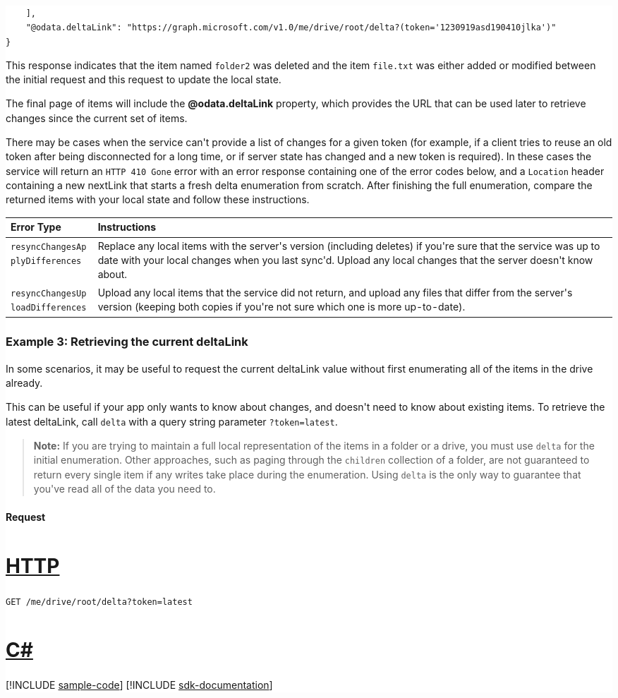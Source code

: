 ```http
    ],
    "@odata.deltaLink": "https://graph.microsoft.com/v1.0/me/drive/root/delta?(token='1230919asd190410jlka')"
}
```

This response indicates that the item named `folder2` was deleted and the item `file.txt` was either added or modified between the initial request and this request to update the local state.

The final page of items will include the **\@odata.deltaLink** property, which provides the URL that can be used later to retrieve changes since the current set of items.

There may be cases when the service can't provide a list of changes for a given token (for example, if a client tries to reuse an old token after being disconnected for a long time, or if server state has changed and a new token is required).
In these cases the service will return an `HTTP 410 Gone` error with an error response containing one of the error codes below, and a `Location` header containing a new nextLink that starts a fresh delta enumeration from scratch.
After finishing the full enumeration, compare the returned items with your local state and follow these instructions.

| Error Type                       | Instructions                                                                                                                                                                                                                    |
|:---------------------------------|:--------------------------------------------------------------------------------------------------------------------------------------------------------------------------------------------------------------------------------|
| `resyncChangesApplyDifferences`  | Replace any local items with the server's version (including deletes) if you're sure that the service was up to date with your local changes when you last sync'd. Upload any local changes that the server doesn't know about. |
| `resyncChangesUploadDifferences` | Upload any local items that the service did not return, and upload any files that differ from the server's version (keeping both copies if you're not sure which one is more up-to-date).                                       |

### Example 3: Retrieving the current deltaLink

In some scenarios, it may be useful to request the current deltaLink value without first enumerating all of the items in the drive already.

This can be useful if your app only wants to know about changes, and doesn't need to know about existing items.
To retrieve the latest deltaLink, call `delta` with a query string parameter `?token=latest`.

> **Note:** If you are trying to maintain a full local representation of the items in a folder or a drive, you must use `delta` for the initial enumeration.
Other approaches, such as paging through the `children` collection of a folder, are not guaranteed to return every single item if any writes take place during the enumeration. 
Using `delta` is the only way to guarantee that you've read all of the data you need to.

#### Request


# [HTTP](#tab/http)


```msgraph-interactive
GET /me/drive/root/delta?token=latest
```
# [C#](#tab/csharp)
[!INCLUDE [sample-code](../includes/snippets/csharp/get-delta-latest-csharp-snippets.md)]
[!INCLUDE [sdk-documentation](../includes/snippets/snippets-sdk-documentation-link.md)]
